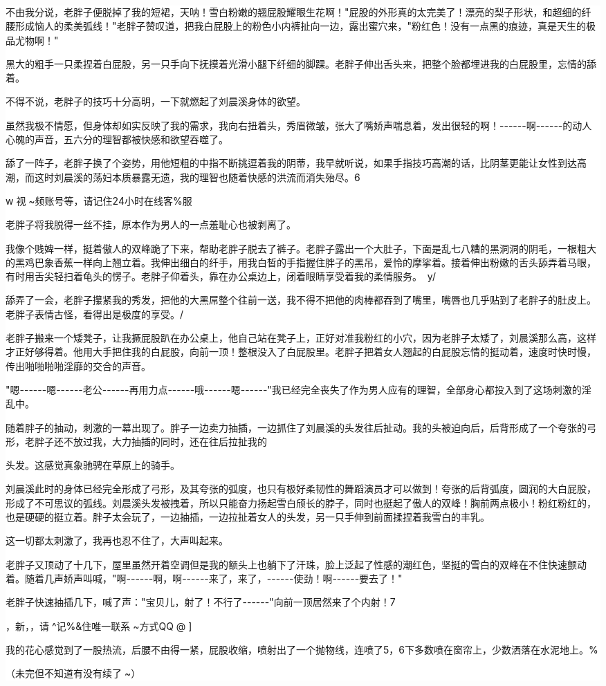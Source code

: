 不由我分说，老胖子便脱掉了我的短裙，天呐！雪白粉嫩的翘屁股耀眼生花啊！"屁股的外形真的太完美了！漂亮的梨子形状，和超细的纤腰形成恼人的柔美弧线！"老胖子赞叹道，把我白屁股上的粉色小内裤扯向一边，露出蜜穴来，"粉红色！没有一点黑的痕迹，真是天生的极品尤物啊！"





黑大的粗手一只柔捏着白屁股，另一只手向下抚摸着光滑小腿下纤细的脚踝。老胖子伸出舌头来，把整个脸都埋进我的白屁股里，忘情的舔着。



不得不说，老胖子的技巧十分高明，一下就燃起了刘晨溪身体的欲望。



虽然我极不情愿，但身体却如实反映了我的需求，我向右扭着头，秀眉微皱，张大了嘴娇声喘息着，发出很轻的啊！------啊------的动人心魄的声音，五六分的理智都被快感和欲望吞噬了。



舔了一阵子，老胖子换了个姿势，用他短粗的中指不断挑逗着我的阴蒂，我早就听说，如果手指技巧高潮的话，比阴茎更能让女性到达高潮，而这时刘晨溪的荡妇本质暴露无遗，我的理智也随着快感的洪流而消失殆尽。6

w 视 ~频账号等，请记住24小时在线客%服



老胖子将我脱得一丝不挂，原本作为男人的一点羞耻心也被剥离了。



我像个贱婢一样，挺着傲人的双峰跪了下来，帮助老胖子脱去了裤子。老胖子露出一个大肚子，下面是乱七八糟的黑洞洞的阴毛，一根粗大的黑鸡巴象香蕉一样向上翘立着。我伸出细白的纤手，用我白皙的手指握住胖子的黑吊，爱怜的摩挲着。接着伸出粉嫩的舌头舔弄着马眼，有时用舌尖轻扫着龟头的愣子。老胖子仰着头，靠在办公桌边上，闭着眼睛享受着我的柔情服务。  y/





舔弄了一会，老胖子攥紧我的秀发，把他的大黑屌整个往前一送，我不得不把他的肉棒都吞到了嘴里，嘴唇也几乎贴到了老胖子的肚皮上。老胖子表情古怪，看得出是极度的享受。/



老胖子搬来一个矮凳子，让我撅屁股趴在办公桌上，他自己站在凳子上，正好对准我粉红的小穴，因为老胖子太矮了，刘晨溪那么高，这样才正好够得着。他用大手把住我的白屁股，向前一顶！整根没入了白屁股里。老胖子把着女人翘起的白屁股忘情的挺动着，速度时快时慢，传出啪啪啪啪淫靡的交合的声音。



"嗯------嗯------老公------再用力点------哦------嗯------"我已经完全丧失了作为男人应有的理智，全部身心都投入到了这场刺激的淫乱中。



随着胖子的抽动，刺激的一幕出现了。胖子一边卖力抽插，一边抓住了刘晨溪的头发往后扯动。我的头被迫向后，后背形成了一个夸张的弓形，老胖子还不放过我，大力抽插的同时，还在往后拉扯我的



头发。这感觉真象驰骋在草原上的骑手。



刘晨溪此时的身体已经完全形成了弓形，及其夸张的弧度，也只有极好柔韧性的舞蹈演员才可以做到！夸张的后背弧度，圆润的大白屁股，形成了不可思议的弧线。刘晨溪头发被拽着，所以只能奋力扬起雪白颀长的脖子，同时也挺起了傲人的双峰！胸前两点极小！粉红粉红的，也是硬硬的挺立着。胖子太会玩了，一边抽插，一边拉扯着女人的头发，另一只手伸到前面揉捏着我雪白的丰乳。



这一切都太刺激了，我再也忍不住了，大声叫起来。





老胖子又顶动了十几下，屋里虽然开着空调但是我的额头上也躺下了汗珠，脸上泛起了性感的潮红色，坚挺的雪白的双峰在不住快速颤动着。随着几声娇声叫喊，"啊------啊，啊------来了，来了，------使劲！啊------要去了！"





老胖子快速抽插几下，喊了声："宝贝儿，射了！不行了------"向前一顶居然来了个内射！7



，新，，请 ^记%&住唯一联系 ~方式QQ @ ]



我的花心感觉到了一股热流，后腰不由得一紧，屁股收缩，喷射出了一个抛物线，连喷了5，6下多数喷在窗帘上，少数洒落在水泥地上。%





（未完但不知道有没有续了 ~）


